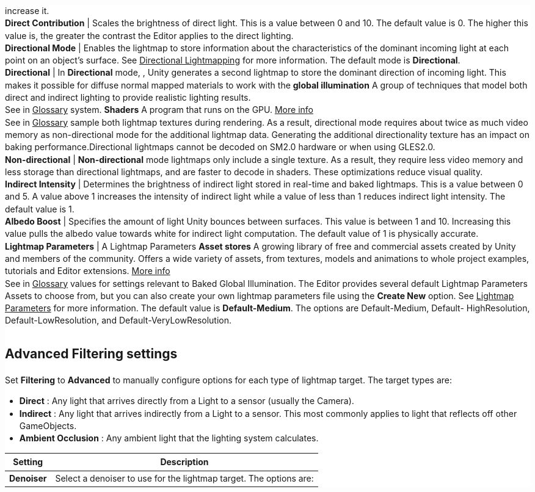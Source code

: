 increase it.  
**Direct Contribution** | Scales the brightness of direct light. This is a value between 0 and 10. The default value is 0. The higher this value is, the greater the contrast the Editor applies to the direct lighting.  
**Directional Mode** | Enables the lightmap to store information about the characteristics of the dominant incoming light at each point on an object’s surface. See [Directional Lightmapping](LightmappingDirectional.html) for more information. The default mode is **Directional**.  
**Directional** | In **Directional** mode, , Unity generates a second lightmap to store the dominant direction of incoming light. This makes it possible for diffuse normal mapped materials to work with the **global illumination** A group of techniques that model both direct and indirect lighting to provide realistic lighting results.  
See in [Glossary](Glossary.html#globalillumination) system. **Shaders** A
program that runs on the GPU. [More info](Shaders.html)  
See in [Glossary](Glossary.html#Shader) sample both lightmap textures during
rendering. As a result, directional mode requires about twice as much video
memory as non-directional mode for the additional lightmap data. Generating
the additional directionality texture has an impact on baking
performance.Directional lightmaps cannot be decoded on SM2.0 hardware or when
using GLES2.0.  
**Non-directional** |  **Non-directional** mode lightmaps only include a single texture. As a result, they require less video memory and less storage than directional lightmaps, and are faster to decode in shaders. These optimizations reduce visual quality.  
**Indirect Intensity** | Determines the brightness of indirect light stored in real-time and baked lightmaps. This is a value between 0 and 5. A value above 1 increases the intensity of indirect light while a value of less than 1 reduces indirect light intensity. The default value is 1.  
**Albedo Boost** | Specifies the amount of light Unity bounces between surfaces. This value is between 1 and 10. Increasing this value pulls the albedo value towards white for indirect light computation. The default value of 1 is physically accurate.  
**Lightmap Parameters** | A Lightmap Parameters **Asset stores** A growing library of free and commercial assets created by Unity and members of the community. Offers a wide variety of assets, from textures, models and animations to whole project examples, tutorials and Editor extensions. [More info](AssetStore.html)  
See in [Glossary](Glossary.html#AssetStore) values for settings relevant to
Baked Global Illumination. The Editor provides several default Lightmap
Parameters Assets to choose from, but you can also create your own lightmap
parameters file using the **Create New** option. See [Lightmap
Parameters](class-LightmapParameters.html) for more information. The default
value is **Default-Medium**. The options are Default-Medium, Default-
HighResolution, Default-LowResolution, and Default-VeryLowResolution.  
  
## Advanced Filtering settings

Set **Filtering** to **Advanced** to manually configure options for each type
of lightmap target. The target types are:

  * **Direct** : Any light that arrives directly from a Light to a sensor (usually the Camera).
  * **Indirect** : Any light that arrives indirectly from a Light to a sensor. This most commonly applies to light that reflects off other GameObjects.
  * **Ambient Occlusion** : Any ambient light that the lighting system calculates.

**Setting** | **Description**  
---|---  
**Denoiser** | Select a denoiser to use for the lightmap target. The options are:  
  